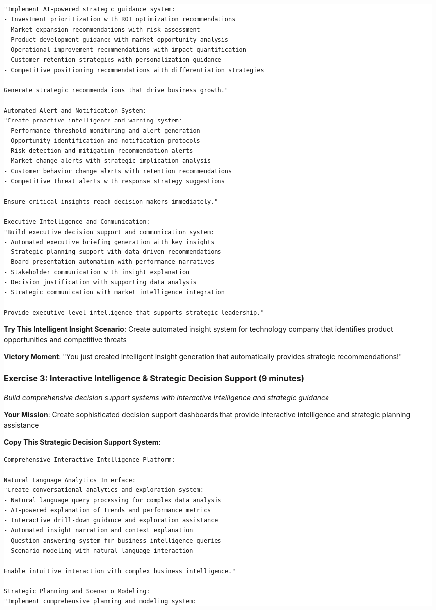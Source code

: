 ```
"Implement AI-powered strategic guidance system:
- Investment prioritization with ROI optimization recommendations
- Market expansion recommendations with risk assessment
- Product development guidance with market opportunity analysis
- Operational improvement recommendations with impact quantification
- Customer retention strategies with personalization guidance
- Competitive positioning recommendations with differentiation strategies

Generate strategic recommendations that drive business growth."

Automated Alert and Notification System:
"Create proactive intelligence and warning system:
- Performance threshold monitoring and alert generation
- Opportunity identification and notification protocols
- Risk detection and mitigation recommendation alerts
- Market change alerts with strategic implication analysis
- Customer behavior change alerts with retention recommendations
- Competitive threat alerts with response strategy suggestions

Ensure critical insights reach decision makers immediately."

Executive Intelligence and Communication:
"Build executive decision support and communication system:
- Automated executive briefing generation with key insights
- Strategic planning support with data-driven recommendations
- Board presentation automation with performance narratives
- Stakeholder communication with insight explanation
- Decision justification with supporting data analysis
- Strategic communication with market intelligence integration

Provide executive-level intelligence that supports strategic leadership."
```

**Try This Intelligent Insight Scenario**:
Create automated insight system for technology company that identifies product opportunities and competitive threats

**Victory Moment**:
"You just created intelligent insight generation that automatically provides strategic recommendations!"

### Exercise 3: Interactive Intelligence & Strategic Decision Support (9 minutes)
*Build comprehensive decision support systems with interactive intelligence and strategic guidance*

**Your Mission**: Create sophisticated decision support dashboards that provide interactive intelligence and strategic planning assistance

**Copy This Strategic Decision Support System**:
```
Comprehensive Interactive Intelligence Platform:

Natural Language Analytics Interface:
"Create conversational analytics and exploration system:
- Natural language query processing for complex data analysis
- AI-powered explanation of trends and performance metrics
- Interactive drill-down guidance and exploration assistance
- Automated insight narration and context explanation
- Question-answering system for business intelligence queries
- Scenario modeling with natural language interaction

Enable intuitive interaction with complex business intelligence."

Strategic Planning and Scenario Modeling:
"Implement comprehensive planning and modeling system:
```